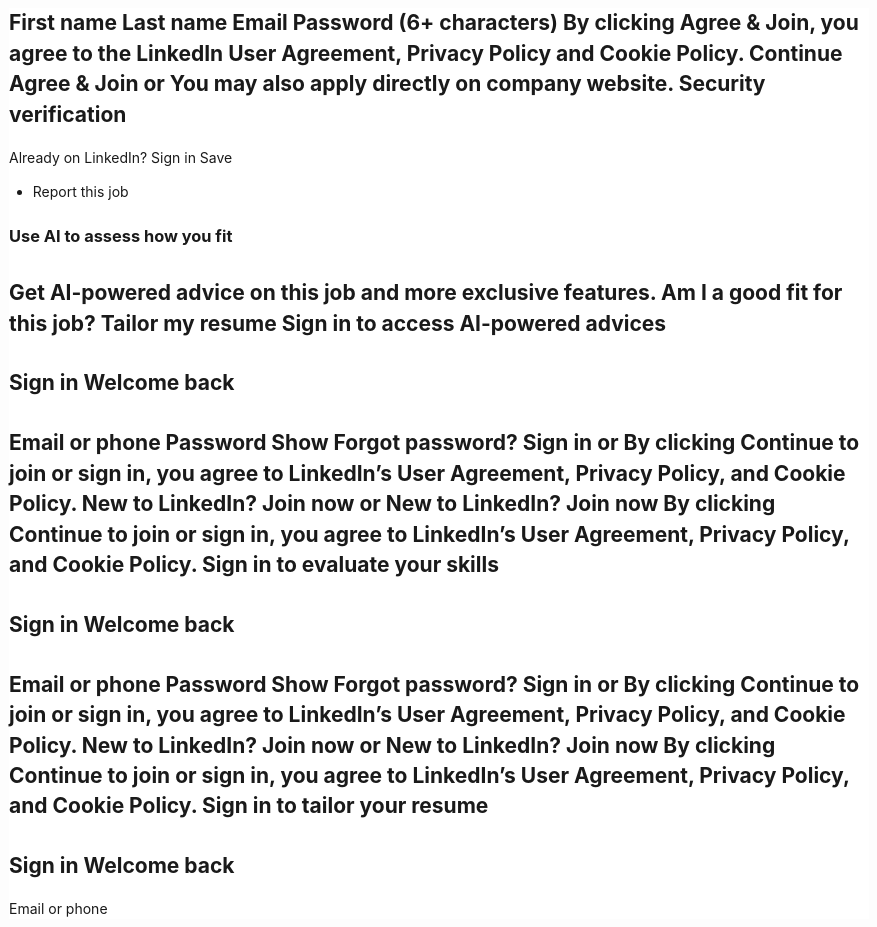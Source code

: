 First name
Last name
Email
Password (6+ characters)
By clicking Agree & Join, you agree to the LinkedIn User Agreement, Privacy Policy and Cookie Policy.
Continue
Agree & Join
or
You may also apply directly on company website.
Security verification
---------------------
Already on LinkedIn? Sign in
Save
* Report this job
### Use AI to assess how you fit
Get AI-powered advice on this job and more exclusive features.
Am I a good fit for this job?
Tailor my resume
Sign in to access AI-powered advices
------------------------------------
Sign in
Welcome back
------------
Email or phone
Password
Show
Forgot password?
Sign in
or
By clicking Continue to join or sign in, you agree to LinkedIn’s User Agreement, Privacy Policy, and Cookie Policy.
New to LinkedIn? Join now
or
New to LinkedIn? Join now
By clicking Continue to join or sign in, you agree to LinkedIn’s User Agreement, Privacy Policy, and Cookie Policy.
Sign in to evaluate your skills
-------------------------------
Sign in
Welcome back
------------
Email or phone
Password
Show
Forgot password?
Sign in
or
By clicking Continue to join or sign in, you agree to LinkedIn’s User Agreement, Privacy Policy, and Cookie Policy.
New to LinkedIn? Join now
or
New to LinkedIn? Join now
By clicking Continue to join or sign in, you agree to LinkedIn’s User Agreement, Privacy Policy, and Cookie Policy.
Sign in to tailor your resume
-----------------------------
Sign in
Welcome back
------------
Email or phone